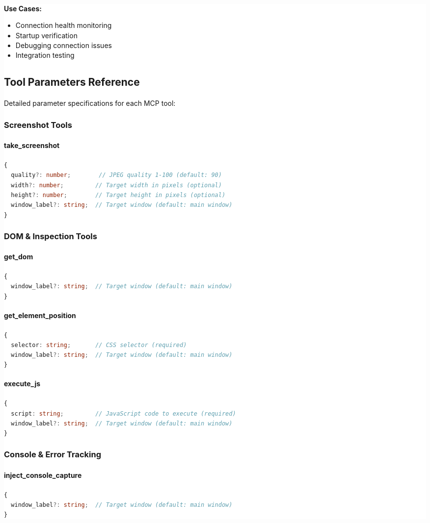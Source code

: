 **Use Cases:**
- Connection health monitoring
- Startup verification
- Debugging connection issues
- Integration testing

## Tool Parameters Reference

Detailed parameter specifications for each MCP tool:

### Screenshot Tools

#### take_screenshot
```typescript
{
  quality?: number;        // JPEG quality 1-100 (default: 90)
  width?: number;         // Target width in pixels (optional)
  height?: number;        // Target height in pixels (optional)
  window_label?: string;  // Target window (default: main window)
}
```

### DOM & Inspection Tools

#### get_dom
```typescript
{
  window_label?: string;  // Target window (default: main window)
}
```

#### get_element_position
```typescript
{
  selector: string;       // CSS selector (required)
  window_label?: string;  // Target window (default: main window)
}
```

#### execute_js
```typescript
{
  script: string;         // JavaScript code to execute (required)
  window_label?: string;  // Target window (default: main window)
}
```

### Console & Error Tracking

#### inject_console_capture
```typescript
{
  window_label?: string;  // Target window (default: main window)
}
```
